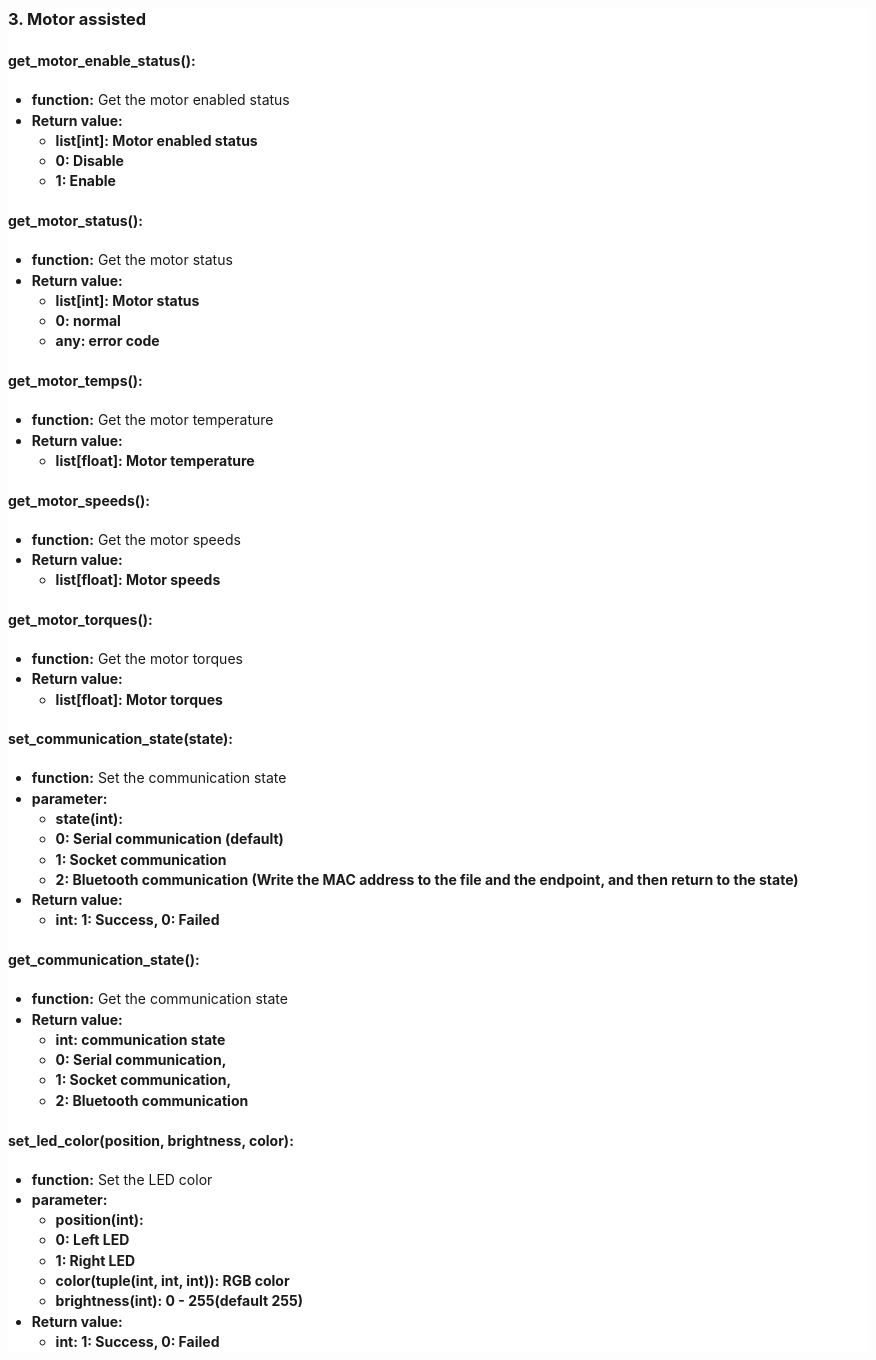 ### 3. Motor assisted

#### get_motor_enable_status():
- **function:** Get the motor enabled status
- **Return value:**
  - **list[int]: Motor enabled status**
  - **0: Disable**
  - **1: Enable**

#### get_motor_status():
- **function:** Get the motor status
- **Return value:**
  - **list[int]: Motor status**
  - **0: normal**
  - **any: error code**

#### get_motor_temps():
- **function:** Get the motor temperature
- **Return value:**
  - **list[float]: Motor temperature**

#### get_motor_speeds():
- **function:** Get the motor speeds
- **Return value:**
  - **list[float]: Motor speeds**

#### get_motor_torques():
- **function:** Get the motor torques
- **Return value:**
  - **list[float]: Motor torques**

#### set_communication_state(state):
- **function:** Set the communication state
- **parameter:**
  - **state(int):**
  - **0: Serial communication (default)**
  - **1: Socket communication**
  - **2: Bluetooth communication (Write the MAC address to the file and the endpoint, and then return to the state)**
- **Return value:**
  - **int: 1: Success, 0: Failed**

#### get_communication_state():
- **function:** Get the communication state
- **Return value:**
  - **int: communication state**
  - **0: Serial communication,**
  - **1: Socket communication,**
  - **2: Bluetooth communication**

#### set_led_color(position, brightness, color):
- **function:** Set the LED color
- **parameter:**
  - **position(int):**
  - **0: Left LED**
  - **1: Right LED**
  - **color(tuple(int, int, int)): RGB color**
  - **brightness(int): 0 - 255(default 255)**
- **Return value:**
  - **int: 1: Success, 0: Failed**
